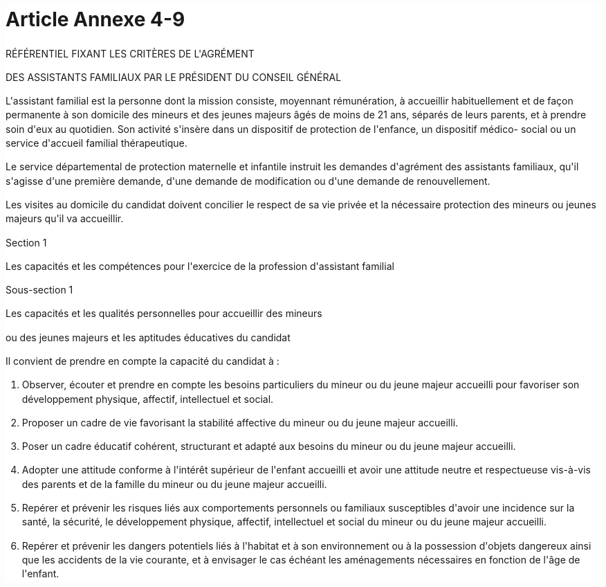 # Article Annexe 4-9

RÉFÉRENTIEL FIXANT LES CRITÈRES DE L'AGRÉMENT

DES ASSISTANTS FAMILIAUX PAR LE PRÉSIDENT DU CONSEIL GÉNÉRAL 

L'assistant familial est la personne dont la mission consiste, moyennant rémunération, à accueillir habituellement et de
façon permanente à son domicile des mineurs et des jeunes majeurs âgés de moins de 21 ans, séparés de leurs parents, et à
prendre soin d'eux au quotidien. Son activité s'insère dans un dispositif de protection de l'enfance, un dispositif médico-
social ou un service d'accueil familial thérapeutique. 

Le service départemental de protection maternelle et infantile instruit les demandes d'agrément des assistants familiaux,
qu'il s'agisse d'une première demande, d'une demande de modification ou d'une demande de renouvellement. 

Les visites au domicile du candidat doivent concilier le respect de sa vie privée et la nécessaire protection des mineurs ou
jeunes majeurs qu'il va accueillir.

Section 1

Les capacités et les compétences pour l'exercice de la profession d'assistant familial 

Sous-section 1

Les capacités et les qualités personnelles pour accueillir des mineurs

ou des jeunes majeurs et les aptitudes éducatives du candidat

Il convient de prendre en compte la capacité du candidat à :

1. Observer, écouter et prendre en compte les besoins particuliers du mineur ou du jeune majeur accueilli pour favoriser son
développement physique, affectif, intellectuel et social.

2. Proposer un cadre de vie favorisant la stabilité affective du mineur ou du jeune majeur accueilli.

3. Poser un cadre éducatif cohérent, structurant et adapté aux besoins du mineur ou du jeune majeur accueilli.

4. Adopter une attitude conforme à l'intérêt supérieur de l'enfant accueilli et avoir une attitude neutre et respectueuse
vis-à-vis des parents et de la famille du mineur ou du jeune majeur accueilli.

5. Repérer et prévenir les risques liés aux comportements personnels ou familiaux susceptibles d'avoir une incidence sur la
santé, la sécurité, le développement physique, affectif, intellectuel et social du mineur ou du jeune majeur accueilli.

6. Repérer et prévenir les dangers potentiels liés à l'habitat et à son environnement ou à la possession d'objets dangereux
ainsi que les accidents de la vie courante, et à envisager le cas échéant les aménagements nécessaires en fonction de l'âge
de l'enfant.
